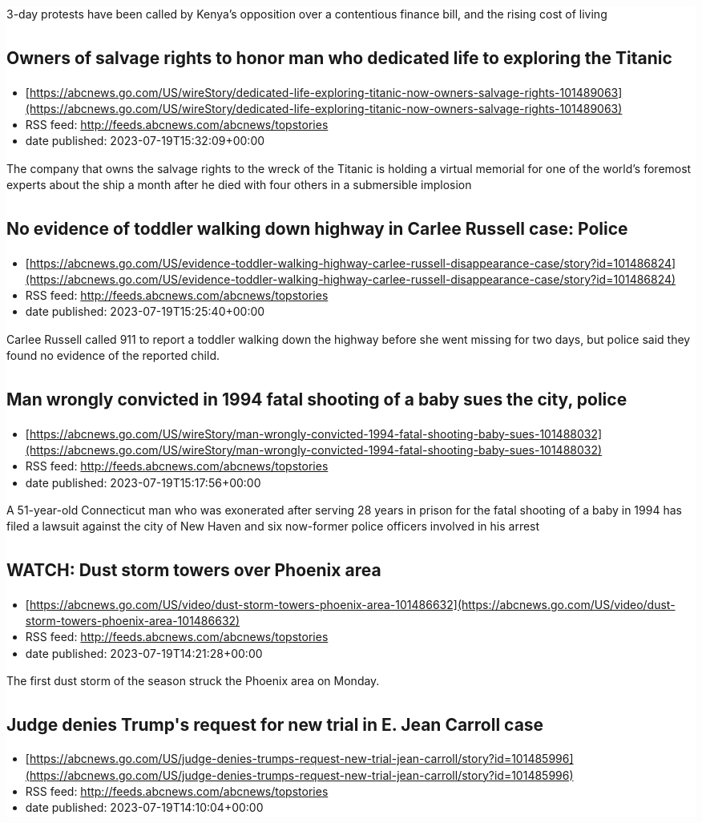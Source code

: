 3-day protests have been called by Kenya’s opposition over a contentious finance bill, and the rising cost of living

## Owners of salvage rights to honor man who dedicated life to exploring the Titanic
 - [https://abcnews.go.com/US/wireStory/dedicated-life-exploring-titanic-now-owners-salvage-rights-101489063](https://abcnews.go.com/US/wireStory/dedicated-life-exploring-titanic-now-owners-salvage-rights-101489063)
 - RSS feed: http://feeds.abcnews.com/abcnews/topstories
 - date published: 2023-07-19T15:32:09+00:00

The company that owns the salvage rights to the wreck of the Titanic is holding a virtual memorial for one of the world&rsquo;s foremost experts about the ship a month after he died with four others in a submersible implosion

## No evidence of toddler walking down highway in Carlee Russell case: Police
 - [https://abcnews.go.com/US/evidence-toddler-walking-highway-carlee-russell-disappearance-case/story?id=101486824](https://abcnews.go.com/US/evidence-toddler-walking-highway-carlee-russell-disappearance-case/story?id=101486824)
 - RSS feed: http://feeds.abcnews.com/abcnews/topstories
 - date published: 2023-07-19T15:25:40+00:00

Carlee Russell called 911 to report a toddler walking down the highway before she went missing for two days, but police said they found no evidence of the reported child.

## Man wrongly convicted in 1994 fatal shooting of a baby sues the city, police
 - [https://abcnews.go.com/US/wireStory/man-wrongly-convicted-1994-fatal-shooting-baby-sues-101488032](https://abcnews.go.com/US/wireStory/man-wrongly-convicted-1994-fatal-shooting-baby-sues-101488032)
 - RSS feed: http://feeds.abcnews.com/abcnews/topstories
 - date published: 2023-07-19T15:17:56+00:00

A 51-year-old Connecticut man who was exonerated after serving 28 years in prison for the fatal shooting of a baby in 1994 has filed a lawsuit against the city of New Haven and six now-former police officers involved in his arrest

## WATCH:  Dust storm towers over Phoenix area
 - [https://abcnews.go.com/US/video/dust-storm-towers-phoenix-area-101486632](https://abcnews.go.com/US/video/dust-storm-towers-phoenix-area-101486632)
 - RSS feed: http://feeds.abcnews.com/abcnews/topstories
 - date published: 2023-07-19T14:21:28+00:00

The first dust storm of the season struck the Phoenix area on Monday.

## Judge denies Trump's request for new trial in E. Jean Carroll case
 - [https://abcnews.go.com/US/judge-denies-trumps-request-new-trial-jean-carroll/story?id=101485996](https://abcnews.go.com/US/judge-denies-trumps-request-new-trial-jean-carroll/story?id=101485996)
 - RSS feed: http://feeds.abcnews.com/abcnews/topstories
 - date published: 2023-07-19T14:10:04+00:00
